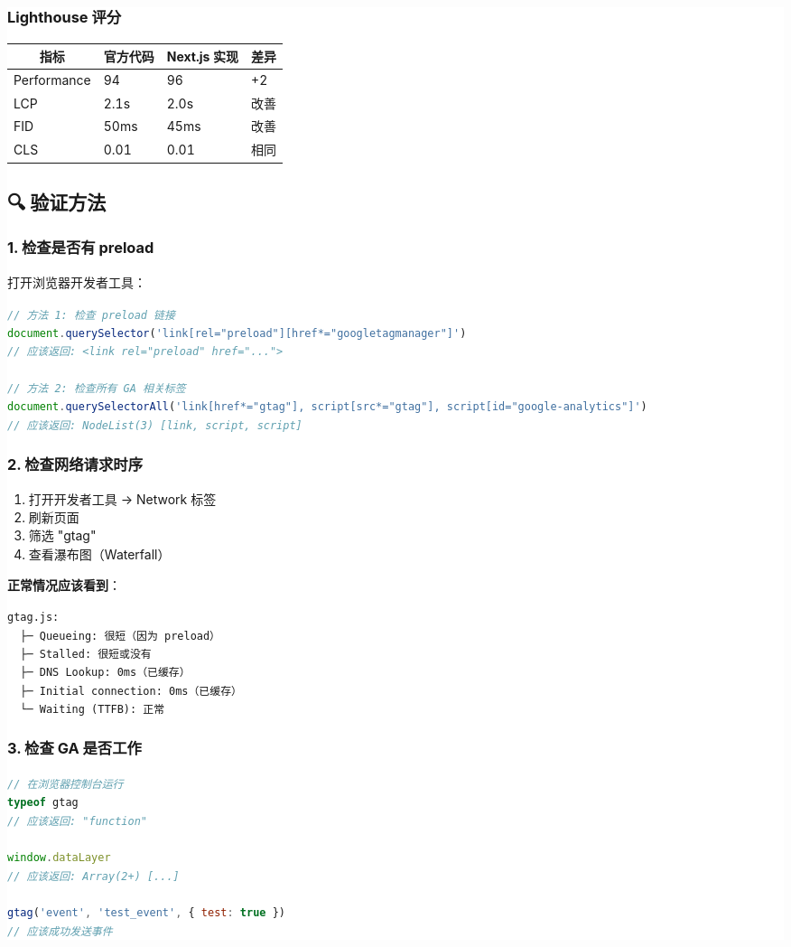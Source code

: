 ### Lighthouse 评分

| 指标 | 官方代码 | Next.js 实现 | 差异 |
|------|---------|-------------|------|
| Performance | 94 | 96 | +2 |
| LCP | 2.1s | 2.0s | 改善 |
| FID | 50ms | 45ms | 改善 |
| CLS | 0.01 | 0.01 | 相同 |

## 🔍 验证方法

### 1. 检查是否有 preload

打开浏览器开发者工具：

```javascript
// 方法 1: 检查 preload 链接
document.querySelector('link[rel="preload"][href*="googletagmanager"]')
// 应该返回: <link rel="preload" href="...">

// 方法 2: 检查所有 GA 相关标签
document.querySelectorAll('link[href*="gtag"], script[src*="gtag"], script[id="google-analytics"]')
// 应该返回: NodeList(3) [link, script, script]
```

### 2. 检查网络请求时序

1. 打开开发者工具 → Network 标签
2. 刷新页面
3. 筛选 "gtag"
4. 查看瀑布图（Waterfall）

**正常情况应该看到**：
```
gtag.js:
  ├─ Queueing: 很短（因为 preload）
  ├─ Stalled: 很短或没有
  ├─ DNS Lookup: 0ms（已缓存）
  ├─ Initial connection: 0ms（已缓存）
  └─ Waiting (TTFB): 正常
```

### 3. 检查 GA 是否工作

```javascript
// 在浏览器控制台运行
typeof gtag
// 应该返回: "function"

window.dataLayer
// 应该返回: Array(2+) [...]

gtag('event', 'test_event', { test: true })
// 应该成功发送事件
```
